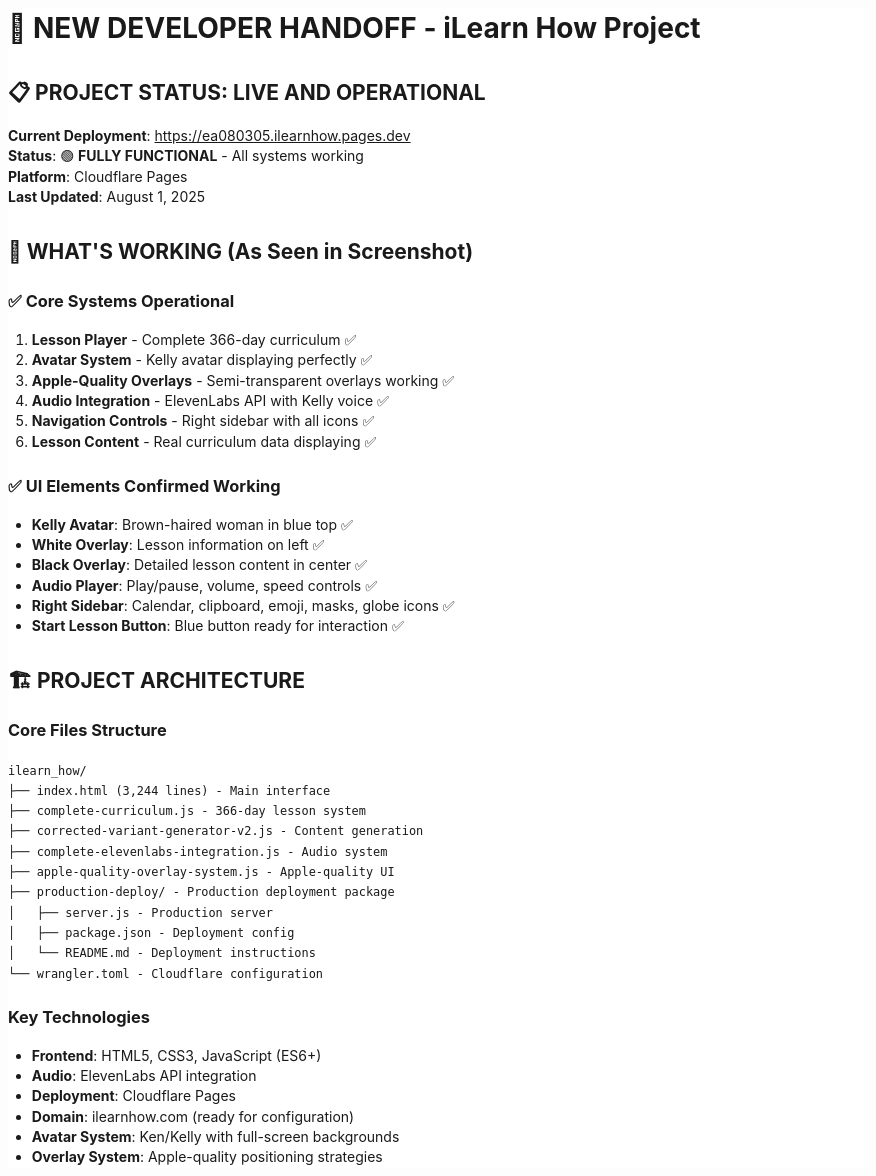 # 🚀 NEW DEVELOPER HANDOFF - iLearn How Project

## 📋 **PROJECT STATUS: LIVE AND OPERATIONAL**

**Current Deployment**: https://ea080305.ilearnhow.pages.dev  
**Status**: 🟢 **FULLY FUNCTIONAL** - All systems working  
**Platform**: Cloudflare Pages  
**Last Updated**: August 1, 2025  

## 🎯 **WHAT'S WORKING (As Seen in Screenshot)**

### ✅ **Core Systems Operational**
1. **Lesson Player** - Complete 366-day curriculum ✅
2. **Avatar System** - Kelly avatar displaying perfectly ✅
3. **Apple-Quality Overlays** - Semi-transparent overlays working ✅
4. **Audio Integration** - ElevenLabs API with Kelly voice ✅
5. **Navigation Controls** - Right sidebar with all icons ✅
6. **Lesson Content** - Real curriculum data displaying ✅

### ✅ **UI Elements Confirmed Working**
- **Kelly Avatar**: Brown-haired woman in blue top ✅
- **White Overlay**: Lesson information on left ✅
- **Black Overlay**: Detailed lesson content in center ✅
- **Audio Player**: Play/pause, volume, speed controls ✅
- **Right Sidebar**: Calendar, clipboard, emoji, masks, globe icons ✅
- **Start Lesson Button**: Blue button ready for interaction ✅

## 🏗️ **PROJECT ARCHITECTURE**

### **Core Files Structure**
```
ilearn_how/
├── index.html (3,244 lines) - Main interface
├── complete-curriculum.js - 366-day lesson system
├── corrected-variant-generator-v2.js - Content generation
├── complete-elevenlabs-integration.js - Audio system
├── apple-quality-overlay-system.js - Apple-quality UI
├── production-deploy/ - Production deployment package
│   ├── server.js - Production server
│   ├── package.json - Deployment config
│   └── README.md - Deployment instructions
└── wrangler.toml - Cloudflare configuration
```

### **Key Technologies**
- **Frontend**: HTML5, CSS3, JavaScript (ES6+)
- **Audio**: ElevenLabs API integration
- **Deployment**: Cloudflare Pages
- **Domain**: ilearnhow.com (ready for configuration)
- **Avatar System**: Ken/Kelly with full-screen backgrounds
- **Overlay System**: Apple-quality positioning strategies
